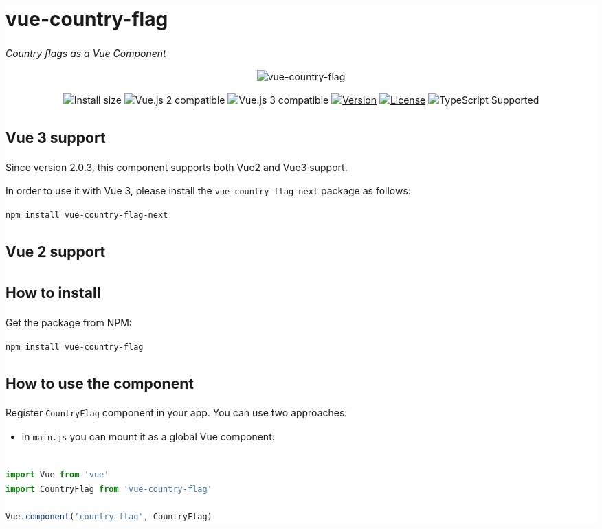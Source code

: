 # vue-country-flag
_Country flags as a Vue Component_

<p align="center">
  <img src="https://github.com/P3trur0/vue-country-flag/blob/master/assets/logo.png?raw=true" alt="vue-country-flag"/>
</p>
<p align="center">
  <img src="https://packagephobia.now.sh/badge?p=vue-country-flag@2.0.3" alt="Install size">
  <img src="https://img.shields.io/badge/Vue.js%202-compatible-green.svg" alt="Vue.js 2 compatible">
  <img src="https://img.shields.io/badge/Vue.js%203-compatible-green.svg" alt="Vue.js 3 compatible">
  <a href="https://www.npmjs.com/package/vue-country-flag"><img src="https://img.shields.io/badge/npm-2.0.3-blue.svg" alt="Version"></a>
  <a href="https://www.npmjs.com/package/vue-country-flag"><img src="https://img.shields.io/badge/license-MIT-green.svg" alt="License"></a>
  <img src="https://img.shields.io/badge/TypeScript-supported-blue" alt="TypeScript Supported">
  
</p>

## Vue 3 support

Since version 2.0.3, this component supports both Vue2 and Vue3 support.

In order to use it with Vue 3, please install the `vue-country-flag-next` package as follows:

```bash
npm install vue-country-flag-next
```

## Vue 2 support

## How to install

Get the package from NPM:

```bash
npm install vue-country-flag
```

## How to use the component

Register `CountryFlag` component in your app. You can use two approaches:

- in `main.js` you can mount it as a global Vue component:

```js

import Vue from 'vue'
import CountryFlag from 'vue-country-flag'

Vue.component('country-flag', CountryFlag)

```
